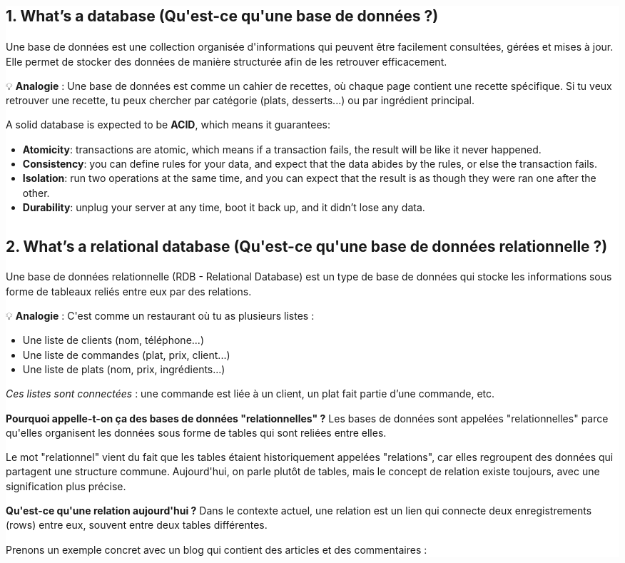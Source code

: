 ## 1. What’s a database (Qu'est-ce qu'une base de données ?)

Une base de données est une collection organisée d'informations qui peuvent être facilement consultées,
gérées et mises à jour.
Elle permet de stocker des données de manière structurée afin de les retrouver efficacement.

💡 **Analogie** : 
Une base de données est comme un cahier de recettes, où chaque page contient une recette spécifique.
Si tu veux retrouver une recette, tu peux chercher par catégorie (plats, desserts...) ou par ingrédient principal.

A solid database is expected to be **ACID**, which means it guarantees:

- **Atomicity**: transactions are atomic, which means if a transaction fails, the result will be like it never happened.
- **Consistency**: you can define rules for your data, and expect that the data abides by the rules, or else the transaction fails.
- **Isolation**: run two operations at the same time, and you can expect that the result is as though they were ran one after the other.
- **Durability**: unplug your server at any time, boot it back up, and it didn’t lose any data.

## 2. What’s a relational database (Qu'est-ce qu'une base de données relationnelle ?)

Une base de données relationnelle (RDB - Relational Database) est un type de base de données
qui stocke les informations sous forme de tableaux reliés entre eux par des relations.

💡 **Analogie** :
C'est comme un restaurant où tu as plusieurs listes :

- Une liste de clients (nom, téléphone...)
- Une liste de commandes (plat, prix, client...)
- Une liste de plats (nom, prix, ingrédients...)

*Ces listes sont connectées* : une commande est liée à un client, un plat fait partie d’une commande, etc.

**Pourquoi appelle-t-on ça des bases de données "relationnelles" ?**
Les bases de données sont appelées "relationnelles" parce qu'elles organisent les données sous forme de tables qui sont reliées entre elles.

Le mot "relationnel" vient du fait que les tables étaient historiquement appelées "relations",
car elles regroupent des données qui partagent une structure commune. Aujourd'hui, on parle plutôt de tables,
mais le concept de relation existe toujours, avec une signification plus précise.

**Qu'est-ce qu'une relation aujourd'hui ?**
Dans le contexte actuel, une relation est un lien qui connecte deux enregistrements (rows) entre eux, souvent entre deux tables différentes.

Prenons un exemple concret avec un blog qui contient des articles et des commentaires :
